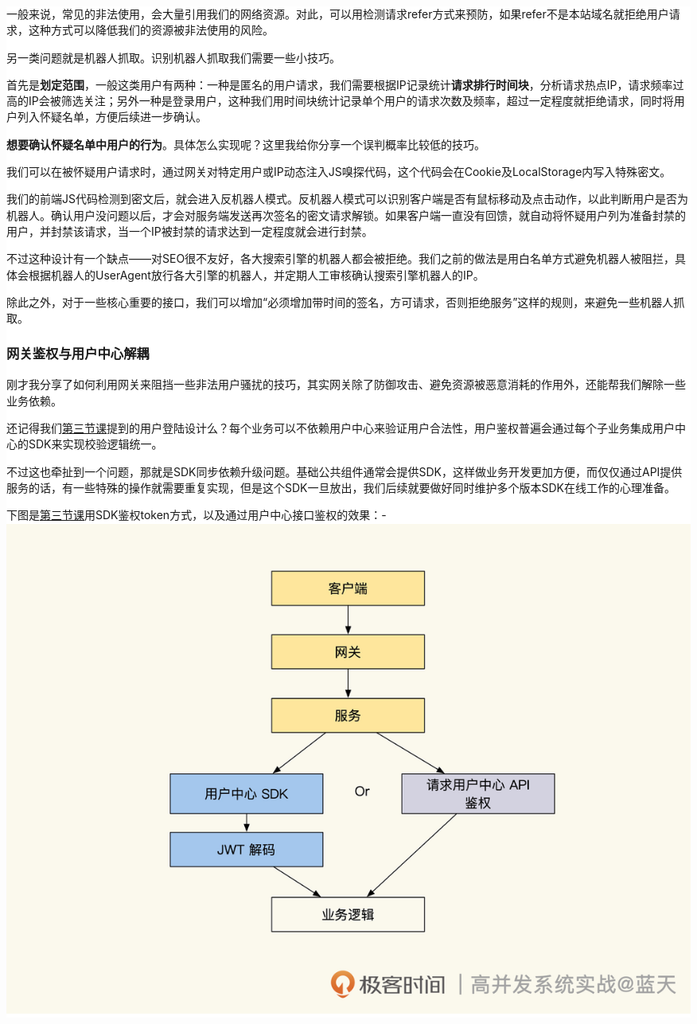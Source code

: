 <p>一般来说，常见的非法使用，会大量引用我们的网络资源。对此，可以用检测请求refer方式来预防，如果refer不是本站域名就拒绝用户请求，这种方式可以降低我们的资源被非法使用的风险。</p>

<p>另一类问题就是机器人抓取。识别机器人抓取我们需要一些小技巧。</p>

<p>首先是<strong>划定范围</strong>，一般这类用户有两种：一种是匿名的用户请求，我们需要根据IP记录统计<strong>请求排行时间块</strong>，分析请求热点IP，请求频率过高的IP会被筛选关注；另外一种是登录用户，这种我们用时间块统计记录单个用户的请求次数及频率，超过一定程度就拒绝请求，同时将用户列入怀疑名单，方便后续进一步确认。</p>

<p><strong>想要确认怀疑名单中用户的行为</strong>。具体怎么实现呢？这里我给你分享一个误判概率比较低的技巧。</p>

<p>我们可以在被怀疑用户请求时，通过网关对特定用户或IP动态注入JS嗅探代码，这个代码会在Cookie及LocalStorage内写入特殊密文。</p>

<p>我们的前端JS代码检测到密文后，就会进入反机器人模式。反机器人模式可以识别客户端是否有鼠标移动及点击动作，以此判断用户是否为机器人。确认用户没问题以后，才会对服务端发送再次签名的密文请求解锁。如果客户端一直没有回馈，就自动将怀疑用户列为准备封禁的用户，并封禁该请求，当一个IP被封禁的请求达到一定程度就会进行封禁。</p>

<p>不过这种设计有一个缺点——对SEO很不友好，各大搜索引擎的机器人都会被拒绝。我们之前的做法是用白名单方式避免机器人被阻拦，具体会根据机器人的UserAgent放行各大引擎的机器人，并定期人工审核确认搜索引擎机器人的IP。</p>

<p>除此之外，对于一些核心重要的接口，我们可以增加“必须增加带时间的签名，方可请求，否则拒绝服务”这样的规则，来避免一些机器人抓取。</p>

<h3 id="网关鉴权与用户中心解耦">网关鉴权与用户中心解耦</h3>

<p>刚才我分享了如何利用网关来阻挡一些非法用户骚扰的技巧，其实网关除了防御攻击、避免资源被恶意消耗的作用外，还能帮我们解除一些业务依赖。</p>

<p>还记得我们<a href="https://time.geekbang.org/column/article/597664" target="_blank">第三节课</a>提到的用户登陆设计么？每个业务可以不依赖用户中心来验证用户合法性，用户鉴权普遍会通过每个子业务集成用户中心的SDK来实现校验逻辑统一。</p>

<p>不过这也牵扯到一个问题，那就是SDK同步依赖升级问题。基础公共组件通常会提供SDK，这样做业务开发更加方便，而仅仅通过API提供服务的话，有一些特殊的操作就需要重复实现，但是这个SDK一旦放出，我们后续就要做好同时维护多个版本SDK在线工作的心理准备。</p>

<p>下图是<a href="https://time.geekbang.org/column/article/597664" target="_blank">第三节课</a>用SDK鉴权token方式，以及通过用户中心接口鉴权的效果：-
<img src="assets/aee7d846d6204888b87831fc6ff190ca.jpg" alt="" /></p>
